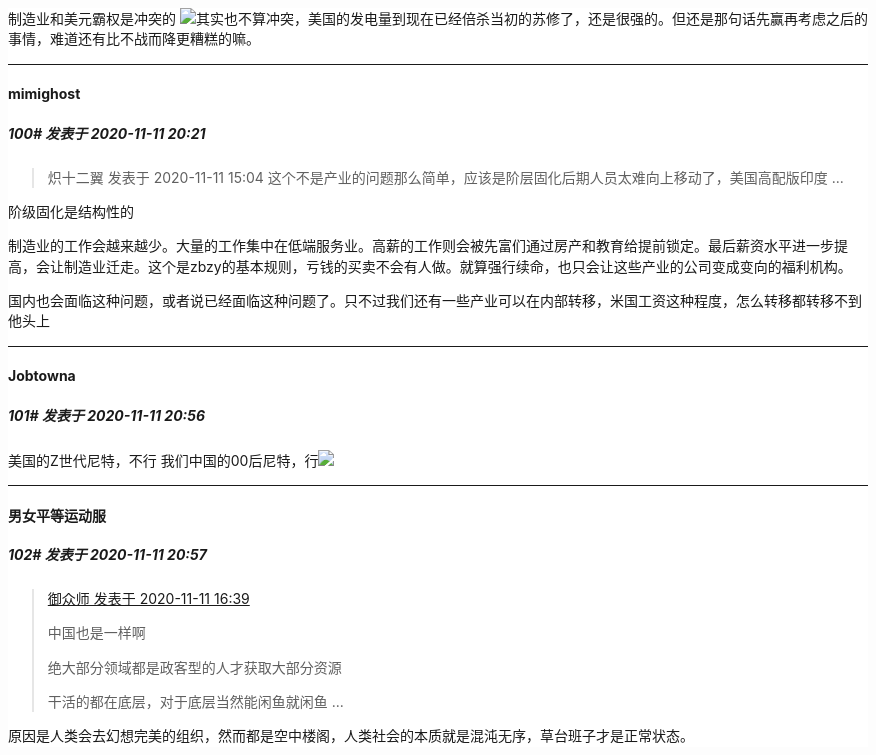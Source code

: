 制造业和美元霸权是冲突的</blockquote>
<img src="https://static.saraba1st.com/image/smiley/face2017/047.png" referrerpolicy="no-referrer">其实也不算冲突，美国的发电量到现在已经倍杀当初的苏修了，还是很强的。但还是那句话先赢再考虑之后的事情，难道还有比不战而降更糟糕的嘛。







*****

####  mimighost  
##### 100#       发表于 2020-11-11 20:21



<blockquote>炽十二翼 发表于 2020-11-11 15:04
这个不是产业的问题那么简单，应该是阶层固化后期人员太难向上移动了，美国高配版印度 ...</blockquote>
阶级固化是结构性的


制造业的工作会越来越少。大量的工作集中在低端服务业。高薪的工作则会被先富们通过房产和教育给提前锁定。最后薪资水平进一步提高，会让制造业迁走。这个是zbzy的基本规则，亏钱的买卖不会有人做。就算强行续命，也只会让这些产业的公司变成变向的福利机构。


国内也会面临这种问题，或者说已经面临这种问题了。只不过我们还有一些产业可以在内部转移，米国工资这种程度，怎么转移都转移不到他头上







*****

####  Jobtowna  
##### 101#       发表于 2020-11-11 20:56




美国的Z世代尼特，不行
我们中国的00后尼特，行<img src="https://static.saraba1st.com/image/smiley/face2017/067.png" referrerpolicy="no-referrer">







*****

####  男女平等运动服  
##### 102#       发表于 2020-11-11 20:57



<blockquote><a href="httphttps://bbs.saraba1st.com/2b/forum.php?mod=redirect&amp;goto=findpost&amp;pid=49360533&amp;ptid=1971606" target="_blank">御众师 发表于 2020-11-11 16:39</a>

中国也是一样啊

绝大部分领域都是政客型的人才获取大部分资源

干活的都在底层，对于底层当然能闲鱼就闲鱼 ...</blockquote>
原因是人类会去幻想完美的组织，然而都是空中楼阁，人类社会的本质就是混沌无序，草台班子才是正常状态。
